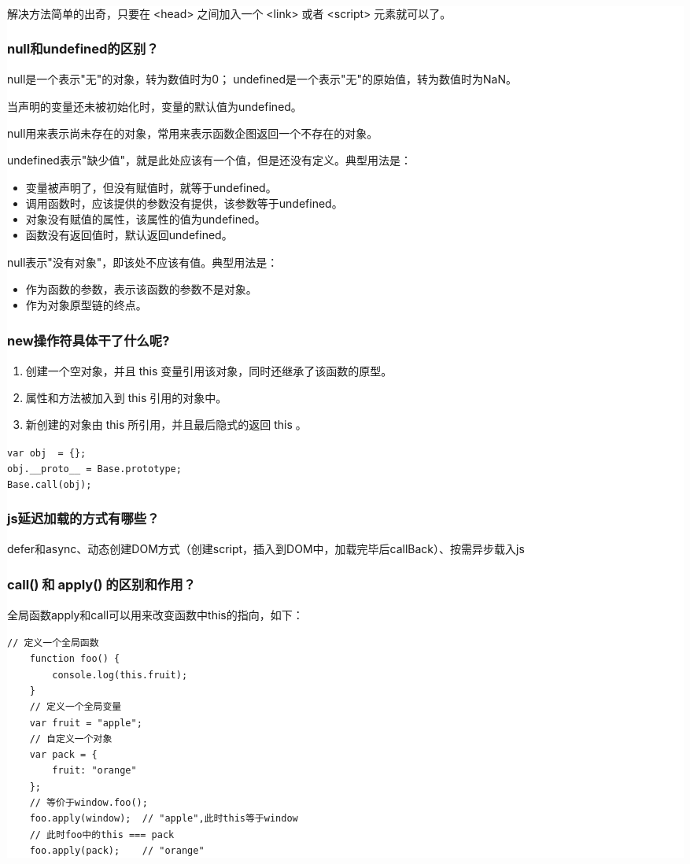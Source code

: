 解决方法简单的出奇，只要在 &lt;head&gt; 之间加入一个 &lt;link&gt; 或者 &lt;script&gt; 元素就可以了。


### null和undefined的区别？
null是一个表示"无"的对象，转为数值时为0；
undefined是一个表示"无"的原始值，转为数值时为NaN。

当声明的变量还未被初始化时，变量的默认值为undefined。

null用来表示尚未存在的对象，常用来表示函数企图返回一个不存在的对象。

undefined表示"缺少值"，就是此处应该有一个值，但是还没有定义。典型用法是：

+ 变量被声明了，但没有赋值时，就等于undefined。
+ 调用函数时，应该提供的参数没有提供，该参数等于undefined。
+ 对象没有赋值的属性，该属性的值为undefined。
+ 函数没有返回值时，默认返回undefined。

null表示"没有对象"，即该处不应该有值。典型用法是：

+ 作为函数的参数，表示该函数的参数不是对象。
+ 作为对象原型链的终点。


### new操作符具体干了什么呢?

1. 创建一个空对象，并且 this 变量引用该对象，同时还继承了该函数的原型。

2. 属性和方法被加入到 this 引用的对象中。

3. 新创建的对象由 this 所引用，并且最后隐式的返回 this 。

```
var obj  = {};
obj.__proto__ = Base.prototype;
Base.call(obj);
```


### js延迟加载的方式有哪些？
defer和async、动态创建DOM方式（创建script，插入到DOM中，加载完毕后callBack）、按需异步载入js


### call() 和 apply() 的区别和作用？
全局函数apply和call可以用来改变函数中this的指向，如下：

```
// 定义一个全局函数
	function foo() {
		console.log(this.fruit);
    }
    // 定义一个全局变量
    var fruit = "apple";
    // 自定义一个对象
    var pack = {
        fruit: "orange"
    };
    // 等价于window.foo();
    foo.apply(window);  // "apple",此时this等于window
    // 此时foo中的this === pack
    foo.apply(pack);    // "orange"  
```
